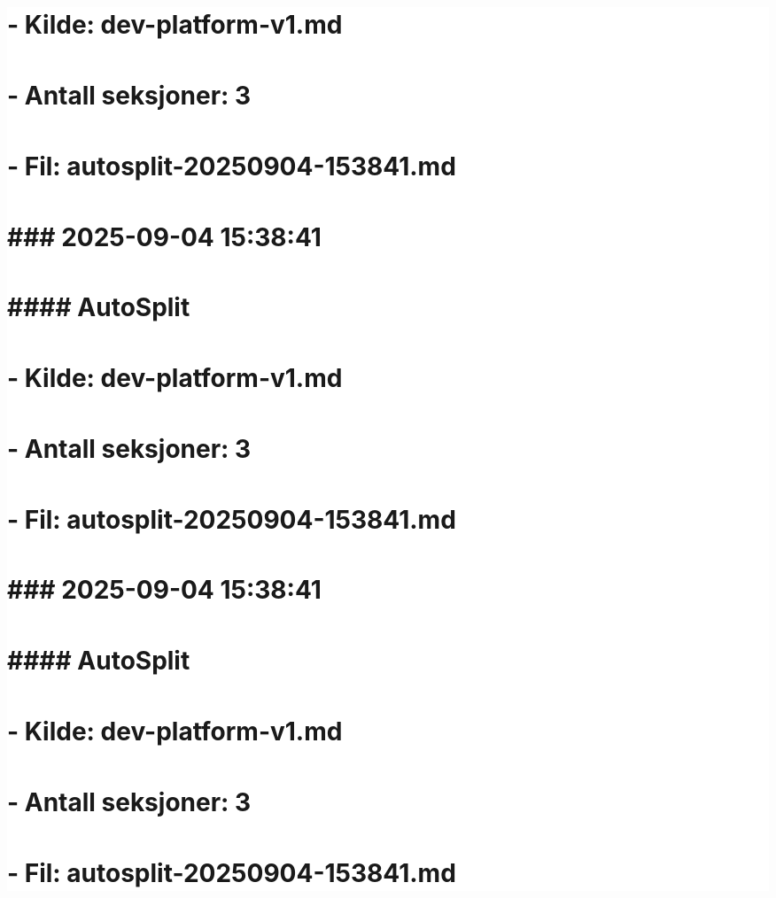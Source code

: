 # \- Kilde: dev-platform-v1.md

# \- Antall seksjoner: 3

# \- Fil: autosplit-20250904-153841.md

#

#

#

#

# \### 2025-09-04 15:38:41

# \#### AutoSplit

# \- Kilde: dev-platform-v1.md

# \- Antall seksjoner: 3

# \- Fil: autosplit-20250904-153841.md

#

#

#

#

# \### 2025-09-04 15:38:41

# \#### AutoSplit

# \- Kilde: dev-platform-v1.md

# \- Antall seksjoner: 3

# \- Fil: autosplit-20250904-153841.md

